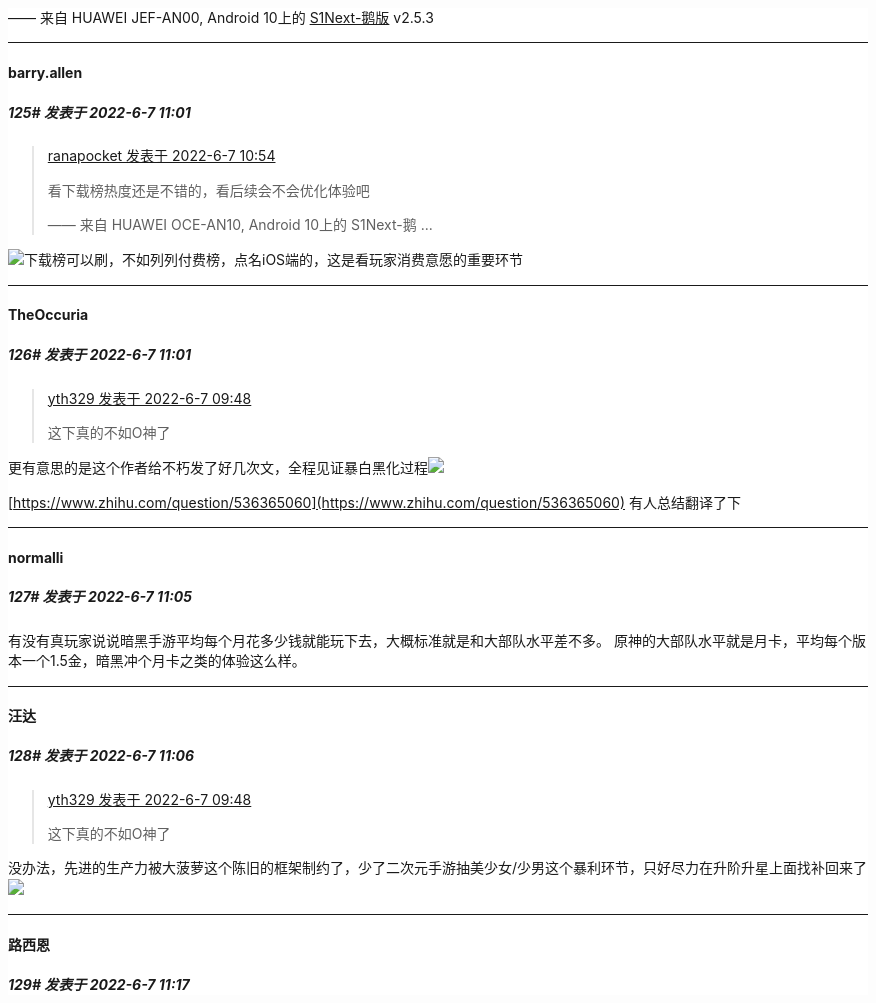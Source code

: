—— 来自 HUAWEI JEF-AN00, Android 10上的 [S1Next-鹅版](https://github.com/ykrank/S1-Next/releases) v2.5.3

*****

####  barry.allen  
##### 125#       发表于 2022-6-7 11:01

<blockquote><a href="httphttps://bbs.saraba1st.com/2b/forum.php?mod=redirect&amp;goto=findpost&amp;pid=56156705&amp;ptid=2073849" target="_blank">ranapocket 发表于 2022-6-7 10:54</a>

看下载榜热度还是不错的，看后续会不会优化体验吧

—— 来自 HUAWEI OCE-AN10, Android 10上的 S1Next-鹅 ...</blockquote>
<img src="https://static.saraba1st.com/image/smiley/face2017/054.png" referrerpolicy="no-referrer">下载榜可以刷，不如列列付费榜，点名iOS端的，这是看玩家消费意愿的重要环节

*****

####  TheOccuria  
##### 126#       发表于 2022-6-7 11:01

<blockquote><a href="httphttps://bbs.saraba1st.com/2b/forum.php?mod=redirect&amp;goto=findpost&amp;pid=56155843&amp;ptid=2073849" target="_blank">yth329 发表于 2022-6-7 09:48</a>

这下真的不如O神了</blockquote>
更有意思的是这个作者给不朽发了好几次文，全程见证暴白黑化过程<img src="https://static.saraba1st.com/image/smiley/face2017/067.png" referrerpolicy="no-referrer">

[https://www.zhihu.com/question/536365060](https://www.zhihu.com/question/536365060) 有人总结翻译了下



*****

####  normalli  
##### 127#       发表于 2022-6-7 11:05

有没有真玩家说说暗黑手游平均每个月花多少钱就能玩下去，大概标准就是和大部队水平差不多。
原神的大部队水平就是月卡，平均每个版本一个1.5金，暗黑冲个月卡之类的体验这么样。

*****

####  汪达  
##### 128#       发表于 2022-6-7 11:06

<blockquote><a href="httphttps://bbs.saraba1st.com/2b/forum.php?mod=redirect&amp;goto=findpost&amp;pid=56155843&amp;ptid=2073849" target="_blank">yth329 发表于 2022-6-7 09:48</a>

这下真的不如O神了</blockquote>
没办法，先进的生产力被大菠萝这个陈旧的框架制约了，少了二次元手游抽美少女/少男这个暴利环节，只好尽力在升阶升星上面找补回来了<img src="https://static.saraba1st.com/image/smiley/face2017/066.png" referrerpolicy="no-referrer">



*****

####  路西恩  
##### 129#       发表于 2022-6-7 11:17
